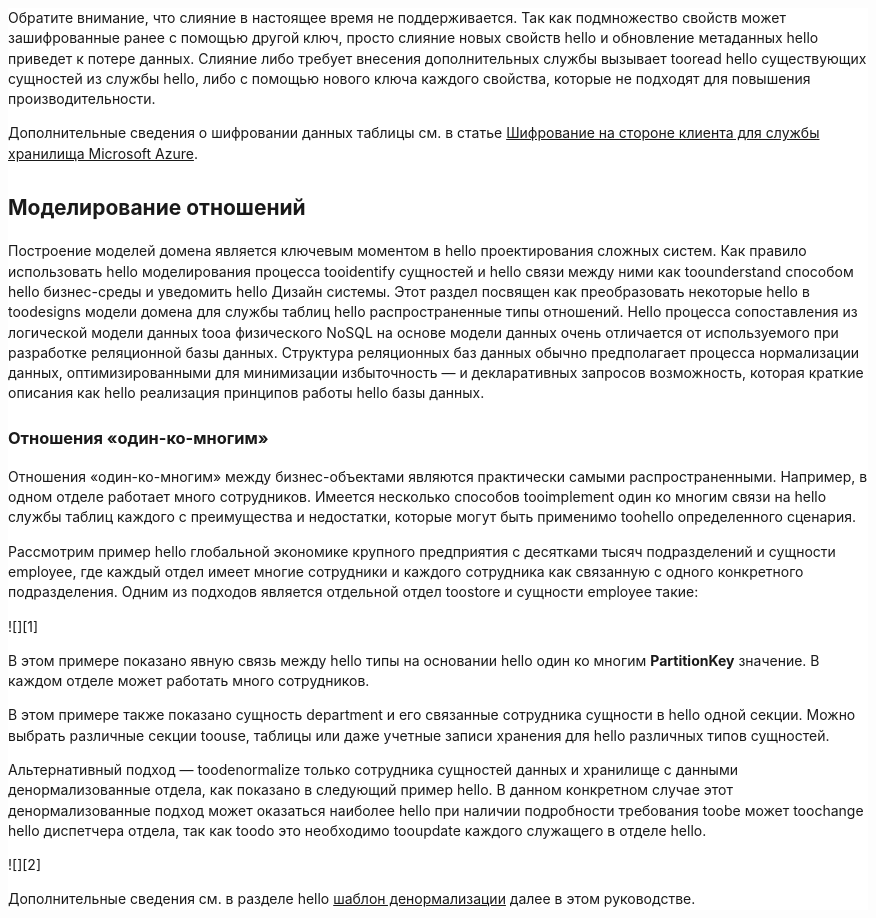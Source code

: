 Обратите внимание, что слияние в настоящее время не поддерживается. Так как подмножество свойств может зашифрованные ранее с помощью другой ключ, просто слияние новых свойств hello и обновление метаданных hello приведет к потере данных. Слияние либо требует внесения дополнительных службы вызывает tooread hello существующих сущностей из службы hello, либо с помощью нового ключа каждого свойства, которые не подходят для повышения производительности.     

Дополнительные сведения о шифровании данных таблицы см. в статье [Шифрование на стороне клиента для службы хранилища Microsoft Azure](storage-client-side-encryption.md).  

## <a name="modelling-relationships"></a>Моделирование отношений
Построение моделей домена является ключевым моментом в hello проектирования сложных систем. Как правило использовать hello моделирования процесса tooidentify сущностей и hello связи между ними как toounderstand способом hello бизнес-среды и уведомить hello Дизайн системы. Этот раздел посвящен как преобразовать некоторые hello в toodesigns модели домена для службы таблиц hello распространенные типы отношений. Hello процесса сопоставления из логической модели данных tooa физического NoSQL на основе модели данных очень отличается от используемого при разработке реляционной базы данных. Структура реляционных баз данных обычно предполагает процесса нормализации данных, оптимизированными для минимизации избыточность — и декларативных запросов возможность, которая краткие описания как hello реализация принципов работы hello базы данных.  

### <a name="one-to-many-relationships"></a>Отношения «один-ко-многим»
Отношения «один-ко-многим» между бизнес-объектами являются практически самыми распространенными. Например, в одном отделе работает много сотрудников. Имеется несколько способов tooimplement один ко многим связи на hello службы таблиц каждого с преимущества и недостатки, которые могут быть применимо toohello определенного сценария.  

Рассмотрим пример hello глобальной экономике крупного предприятия с десятками тысяч подразделений и сущности employee, где каждый отдел имеет многие сотрудники и каждого сотрудника как связанную с одного конкретного подразделения. Одним из подходов является отдельной отдел toostore и сущности employee такие:  

![][1]

В этом примере показано явную связь между hello типы на основании hello один ко многим **PartitionKey** значение. В каждом отделе может работать много сотрудников.  

В этом примере также показано сущность department и его связанные сотрудника сущности в hello одной секции. Можно выбрать различные секции toouse, таблицы или даже учетные записи хранения для hello различных типов сущностей.  

Альтернативный подход — toodenormalize только сотрудника сущностей данных и хранилище с данными денормализованные отдела, как показано в следующий пример hello. В данном конкретном случае этот денормализованные подход может оказаться наиболее hello при наличии подробности требования toobe может toochange hello диспетчера отдела, так как toodo это необходимо tooupdate каждого служащего в отделе hello.  

![][2]

Дополнительные сведения см. в разделе hello [шаблон денормализации](#denormalization-pattern) далее в этом руководстве.  
